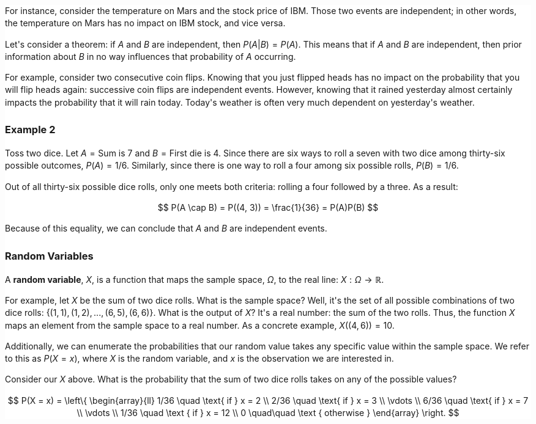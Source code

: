 For instance, consider the temperature on Mars and the stock price of IBM. Those
two events are independent; in other words, the temperature on Mars has no
impact on IBM stock, and vice versa.

Let's consider a theorem: if $A$ and $B$ are independent, then $P(A|B) = P(A)$.
This means that if $A$ and $B$ are independent, then prior information about $B$
in no way influences that probability of $A$ occurring.

For example, consider two consecutive coin flips. Knowing that you just flipped
heads has no impact on the probability that you will flip heads again:
successive coin flips are independent events. However, knowing that it rained
yesterday almost certainly impacts the probability that it will rain today.
Today's weather is often very much dependent on yesterday's weather.

### Example 2

Toss two dice. Let $A = \text{Sum is 7}$ and $B = \text{First die is 4}$. Since
there are six ways to roll a seven with two dice among thirty-six possible
outcomes, $P(A) = 1/6$. Similarly, since there is one way to roll a four among
six possible rolls, $P(B) = 1/6$.

Out of all thirty-six possible dice rolls, only one meets both criteria: rolling
a four followed by a three. As a result:

$$ P(A \cap B) = P((4, 3)) = \frac{1}{36} = P(A)P(B) $$

Because of this equality, we can conclude that $A$ and $B$ are independent
events.

### Random Variables

A **random variable**, $X$, is a function that maps the sample space, $\Omega$,
to the real line: $X: \Omega \to \mathbb{R}$.

For example, let $X$ be the sum of two dice rolls. What is the sample space?
Well, it's the set of all possible combinations of two dice rolls: $\{ (1,1),
(1,2), ..., (6,5), (6,6)\}$. What is the output of $X$? It's a real number: the
sum of the two rolls. Thus, the function $X$ maps an element from the sample
space to a real number. As a concrete example, $X((4,6)) = 10$.

Additionally, we can enumerate the probabilities that our random value takes any
specific value within the sample space. We refer to this as $P(X = x)$, where
$X$ is the random variable, and $x$ is the observation we are interested in.

Consider our $X$ above. What is the probability that the sum of two dice rolls
takes on any of the possible values?

$$ P(X = x) = \left\{ \begin{array}{ll} 1/36 \quad \text{ if } x = 2 \\
            2/36 \quad \text{ if } x = 3 \\
            \vdots \\
            6/36 \quad \text{ if } x = 7 \\
            \vdots \\
            1/36 \quad \text { if } x = 12 \\
            0 \quad\quad \text { otherwise }
        \end{array}
    \right.
$$
